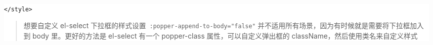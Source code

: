 ```vue
</style>
```

> 想要自定义 el-select 下拉框的样式设置` :popper-append-to-body="false"` 并不适用所有场景，因为有时候就是需要将下拉框加入到 body 里。更好的方法是 el-select 有一个 popper-class 属性，可以自定义弹出框的 className，然后使用类名来自定义样式


